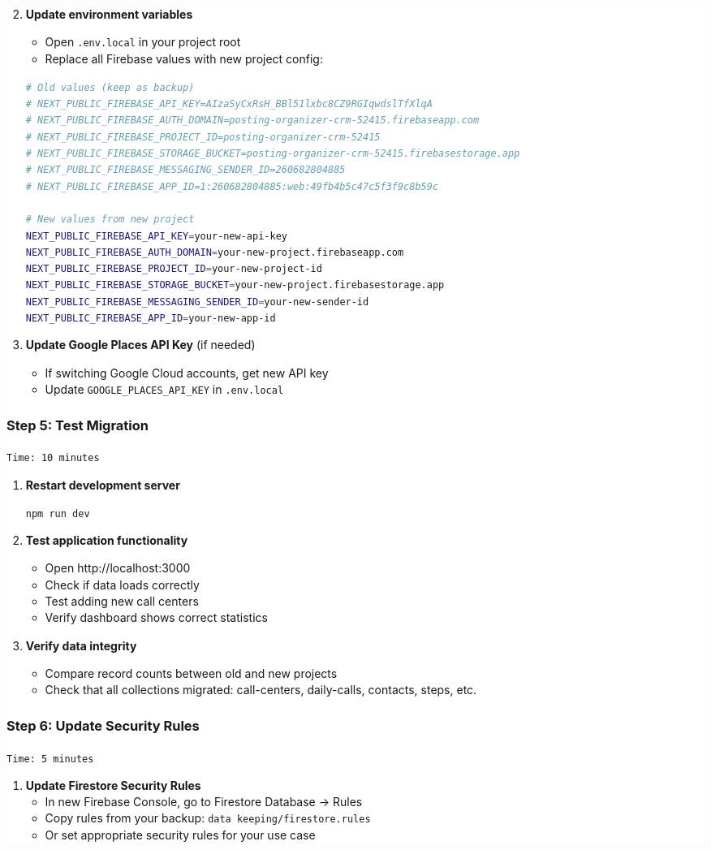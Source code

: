 2. **Update environment variables**
   - Open `.env.local` in your project root
   - Replace all Firebase values with new project config:

   ```bash
   # Old values (keep as backup)
   # NEXT_PUBLIC_FIREBASE_API_KEY=AIzaSyCxRsH_BBl51lxbc8CZ9RGIqwdslTfXlqA
   # NEXT_PUBLIC_FIREBASE_AUTH_DOMAIN=posting-organizer-crm-52415.firebaseapp.com
   # NEXT_PUBLIC_FIREBASE_PROJECT_ID=posting-organizer-crm-52415
   # NEXT_PUBLIC_FIREBASE_STORAGE_BUCKET=posting-organizer-crm-52415.firebasestorage.app
   # NEXT_PUBLIC_FIREBASE_MESSAGING_SENDER_ID=260682804885
   # NEXT_PUBLIC_FIREBASE_APP_ID=1:260682804885:web:49fb4b5c47c5f3f9c8b59c

   # New values from new project
   NEXT_PUBLIC_FIREBASE_API_KEY=your-new-api-key
   NEXT_PUBLIC_FIREBASE_AUTH_DOMAIN=your-new-project.firebaseapp.com
   NEXT_PUBLIC_FIREBASE_PROJECT_ID=your-new-project-id
   NEXT_PUBLIC_FIREBASE_STORAGE_BUCKET=your-new-project.firebasestorage.app
   NEXT_PUBLIC_FIREBASE_MESSAGING_SENDER_ID=your-new-sender-id
   NEXT_PUBLIC_FIREBASE_APP_ID=your-new-app-id
   ```

3. **Update Google Places API Key** (if needed)
   - If switching Google Cloud accounts, get new API key
   - Update `GOOGLE_PLACES_API_KEY` in `.env.local`

### Step 5: Test Migration
```
Time: 10 minutes
```

1. **Restart development server**
   ```bash
   npm run dev
   ```

2. **Test application functionality**
   - Open http://localhost:3000
   - Check if data loads correctly
   - Test adding new call centers
   - Verify dashboard shows correct statistics

3. **Verify data integrity**
   - Compare record counts between old and new projects
   - Check that all collections migrated: call-centers, daily-calls, contacts, steps, etc.

### Step 6: Update Security Rules
```
Time: 5 minutes
```

1. **Update Firestore Security Rules**
   - In new Firebase Console, go to Firestore Database → Rules
   - Copy rules from your backup: `data keeping/firestore.rules`
   - Or set appropriate security rules for your use case
